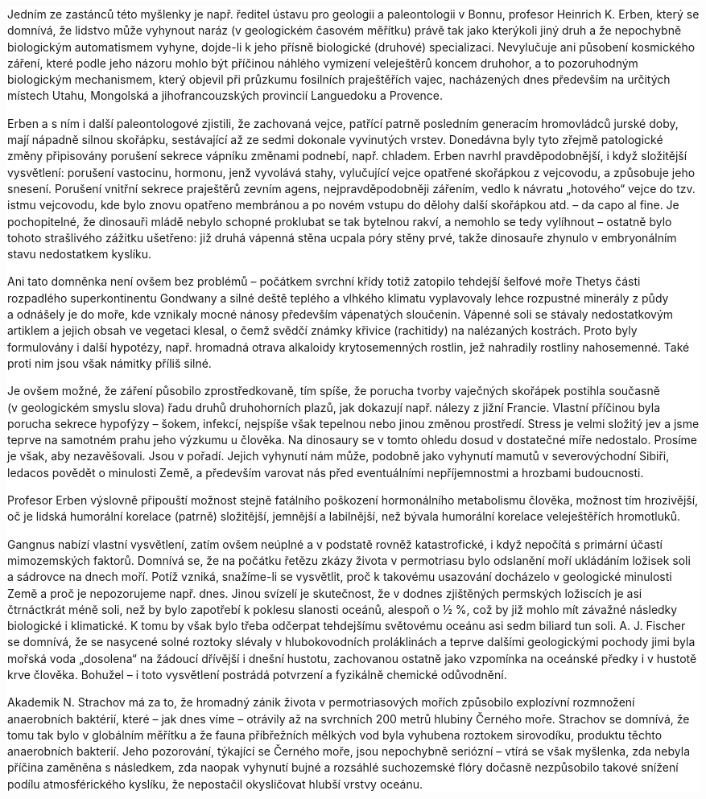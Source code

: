 Jedním ze zastánců této myšlenky je např. ředitel ústavu pro geologii a paleontologii v Bonnu, profesor Heinrich K. Erben, který se domnívá, že lidstvo může vyhynout naráz (v geologickém časovém měřítku) právě tak jako kterýkoli jiný druh a že nepochybně biologickým automatismem vyhyne, dojde-li k jeho přísně biologické (druhové) specializaci. Nevylučuje ani působení kosmického záření, které podle jeho názoru mohlo být příčinou náhlého vymizení veleještěrů koncem druhohor, a to pozoruhodným biologickým mechanismem, který objevil při průzkumu fosilních praještěřích vajec, nacházených dnes především na určitých místech Utahu, Mongolská a jihofrancouzských provincií Languedoku a Provence.

Erben a s ním i další paleontologové zjistili, že zachovaná vejce, patřící patrně posledním generacím hromovládců jurské doby, mají nápadně silnou skořápku, sestávající až ze sedmi dokonale vyvinutých vrstev. Donedávna byly tyto zřejmě patologické změny připisovány porušení sekrece vápníku změnami podnebí, např. chladem. Erben navrhl pravděpodobnější, i když složitější vysvětlení: porušení vastocinu, hormonu, jenž vyvolává stahy, vylučující vejce opatřené skořápkou z vejcovodu, a způsobuje jeho snesení. Porušení vnitřní sekrece praještěrů zevním agens, nejpravděpodobněji zářením, vedlo k návratu „hotového“ vejce do tzv. istmu vejcovodu, kde bylo znovu opatřeno membránou a po novém vstupu do dělohy další skořápkou atd. – da capo al fine. Je pochopitelné, že dinosauři mládě nebylo schopné proklubat se tak bytelnou rakví, a nemohlo se tedy vylíhnout – ostatně bylo tohoto strašlivého zážitku ušetřeno: již druhá vápenná stěna ucpala póry stěny prvé, takže dinosauře zhynulo v embryonálním stavu nedostatkem kyslíku.

Ani tato domněnka není ovšem bez problémů – počátkem svrchní křídy totiž zatopilo tehdejší šelfové moře Thetys části rozpadlého superkontinentu Gondwany a silné deště teplého a vlhkého klimatu vyplavovaly lehce rozpustné minerály z půdy a odnášely je do moře, kde vznikaly mocné nánosy především vápenatých sloučenin. Vápenné soli se stávaly nedostatkovým artiklem a jejich obsah ve vegetaci klesal, o čemž svědčí známky křivice (rachitidy) na nalézaných kostrách. Proto byly formulovány i další hypotézy, např. hromadná otrava alkaloidy krytosemenných rostlin, jež nahradily rostliny nahosemenné. Také proti nim jsou však námitky příliš silné.

Je ovšem možné, že záření působilo zprostředkovaně, tím spíše, že porucha tvorby vaječných skořápek postihla současně (v geologickém smyslu slova) řadu druhů druhohorních plazů, jak dokazují např. nálezy z jižní Francie. Vlastní příčinou byla porucha sekrece hypofýzy – šokem, infekcí, nejspíše však tepelnou nebo jinou změnou prostředí. Stress je velmi složitý jev a jsme teprve na samotném prahu jeho výzkumu u člověka. Na dinosaury se v tomto ohledu dosud v dostatečné míře nedostalo. Prosíme je však, aby nezavěšovali. Jsou v pořadí. Jejich vyhynutí nám může, podobně jako vyhynutí mamutů v severovýchodní Sibiři, ledacos povědět o minulosti Země, a především varovat nás před eventuálními nepříjemnostmi a hrozbami budoucnosti.

Profesor Erben výslovně připouští možnost stejně fatálního poškození hormonálního metabolismu člověka, možnost tím hrozivější, oč je lidská humorální korelace (patrně) složitější, jemnější a labilnější, než bývala humorální korelace veleještěřích hromotluků.

Gangnus nabízí vlastní vysvětlení, zatím ovšem neúplné a v podstatě rovněž katastrofické, i když nepočítá s primární účastí mimozemských faktorů. Domnívá se, že na počátku řetězu zkázy života v permotriasu bylo odslanění moří ukládáním ložisek soli a sádrovce na dnech moří. Potíž vzniká, snažíme-li se vysvětlit, proč k takovému usazování docházelo v geologické minulosti Země a proč je nepozorujeme např. dnes. Jinou svízelí je skutečnost, že v dodnes zjištěných permských ložiscích je asi čtrnáctkrát méně soli, než by bylo zapotřebí k poklesu slanosti oceánů, alespoň o ½ %, což by již mohlo mít závažné následky biologické i klimatické. K tomu by však bylo třeba odčerpat tehdejšímu světovému oceánu asi sedm biliard tun soli. A. J. Fischer se domnívá, že se nasycené solné roztoky slévaly v hlubokovodních proláklinách a teprve dalšími geologickými pochody jimi byla mořská voda „dosolena“ na žádoucí dřívější i dnešní hustotu, zachovanou ostatně jako vzpomínka na oceánské předky i v hustotě krve člověka. Bohužel – i toto vysvětlení postrádá potvrzení a fyzikálně chemické odůvodnění.

Akademik N. Strachov má za to, že hromadný zánik života v permo­triasových mořích způsobilo explozívní rozmnožení anaerobních baktérií, které – jak dnes víme – otrávily až na svrchních 200 metrů hlubiny Černého moře. Strachov se domnívá, že tomu tak bylo v globálním měřítku a že fauna příbřežních mělkých vod byla vyhubena roztokem sirovodíku, produktu těchto anaerobních bakterií. Jeho pozorování, týkající se Černého moře, jsou nepochybně seriózní – vtírá se však myšlenka, zda nebyla příčina zaměněna s následkem, zda naopak vyhynutí bujné a rozsáhlé suchozemské flóry dočasně nezpůsobilo takové snížení podílu atmosférického kyslíku, že nepostačil okysličovat hlubší vrstvy oceánu.
